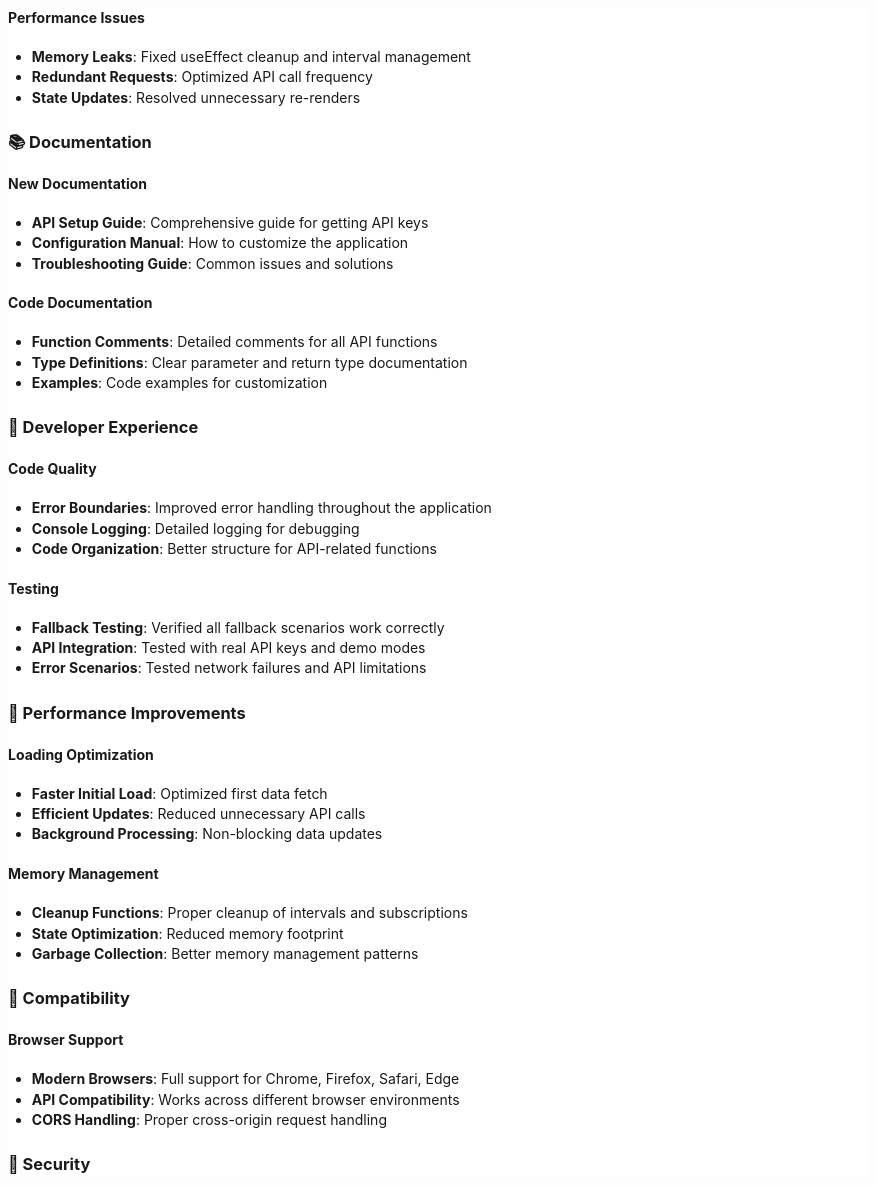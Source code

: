 #### Performance Issues
- **Memory Leaks**: Fixed useEffect cleanup and interval management
- **Redundant Requests**: Optimized API call frequency
- **State Updates**: Resolved unnecessary re-renders

### 📚 Documentation

#### New Documentation
- **API Setup Guide**: Comprehensive guide for getting API keys
- **Configuration Manual**: How to customize the application
- **Troubleshooting Guide**: Common issues and solutions

#### Code Documentation
- **Function Comments**: Detailed comments for all API functions
- **Type Definitions**: Clear parameter and return type documentation
- **Examples**: Code examples for customization

### 🔧 Developer Experience

#### Code Quality
- **Error Boundaries**: Improved error handling throughout the application
- **Console Logging**: Detailed logging for debugging
- **Code Organization**: Better structure for API-related functions

#### Testing
- **Fallback Testing**: Verified all fallback scenarios work correctly
- **API Integration**: Tested with real API keys and demo modes
- **Error Scenarios**: Tested network failures and API limitations

### 🚀 Performance Improvements

#### Loading Optimization
- **Faster Initial Load**: Optimized first data fetch
- **Efficient Updates**: Reduced unnecessary API calls
- **Background Processing**: Non-blocking data updates

#### Memory Management
- **Cleanup Functions**: Proper cleanup of intervals and subscriptions
- **State Optimization**: Reduced memory footprint
- **Garbage Collection**: Better memory management patterns

### 📱 Compatibility

#### Browser Support
- **Modern Browsers**: Full support for Chrome, Firefox, Safari, Edge
- **API Compatibility**: Works across different browser environments
- **CORS Handling**: Proper cross-origin request handling

### 🔐 Security
